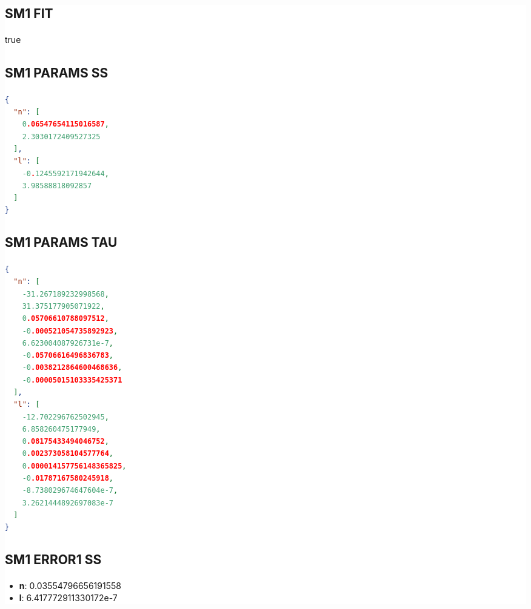 ## SM1 FIT

true

## SM1 PARAMS SS

```json
{
  "n": [
    0.06547654115016587,
    2.3030172409527325
  ],
  "l": [
    -0.1245592171942644,
    3.98588818092857
  ]
}
```

## SM1 PARAMS TAU

```json
{
  "n": [
    -31.267189232998568,
    31.375177905071922,
    0.05706610788097512,
    -0.000521054735892923,
    6.623004087926731e-7,
    -0.05706616496836783,
    -0.0038212864600468636,
    -0.00005015103335425371
  ],
  "l": [
    -12.702296762502945,
    6.858260475177949,
    0.08175433494046752,
    0.002373058104577764,
    0.000014157756148365825,
    -0.01787167580245918,
    -8.738029674647604e-7,
    3.2621444892697083e-7
  ]
}
```

## SM1 ERROR1 SS

- **n**: 0.03554796656191558
- **l**: 6.417772911330172e-7
